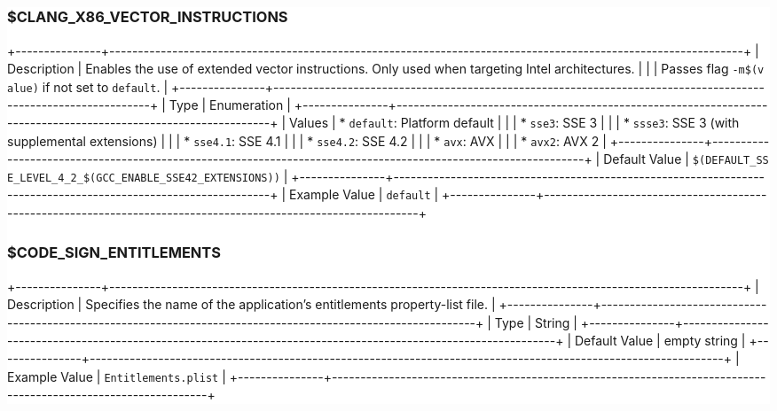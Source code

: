 ### $CLANG_X86_VECTOR_INSTRUCTIONS

+---------------+---------------------------------------------------------------------------------------------------------------+
| Description   | Enables the use of extended vector instructions. Only used when targeting Intel architectures. |
|               | Passes flag `-m$(value)` if not set to `default`. |
+---------------+---------------------------------------------------------------------------------------------------------------+
| Type          | Enumeration |
+---------------+---------------------------------------------------------------------------------------------------------------+
| Values        | * `default`: Platform default |
|               | * `sse3`: SSE 3 |
|               | * `ssse3`: SSE 3 (with supplemental extensions) |
|               | * `sse4.1`: SSE 4.1 |
|               | * `sse4.2`: SSE 4.2 |
|               | * `avx`: AVX |
|               | * `avx2`: AVX 2 |
+---------------+---------------------------------------------------------------------------------------------------------------+
| Default Value | `$(DEFAULT_SSE_LEVEL_4_2_$(GCC_ENABLE_SSE42_EXTENSIONS))` |
+---------------+---------------------------------------------------------------------------------------------------------------+
| Example Value | `default` |
+---------------+---------------------------------------------------------------------------------------------------------------+

### $CODE_SIGN_ENTITLEMENTS

+---------------+---------------------------------------------------------------------------------------------------------------+
| Description   | Specifies the name of the application’s entitlements property-list file.  |
+---------------+---------------------------------------------------------------------------------------------------------------+
| Type          | String |
+---------------+---------------------------------------------------------------------------------------------------------------+
| Default Value | empty string |
+---------------+---------------------------------------------------------------------------------------------------------------+
| Example Value | `Entitlements.plist` |
+---------------+---------------------------------------------------------------------------------------------------------------+
